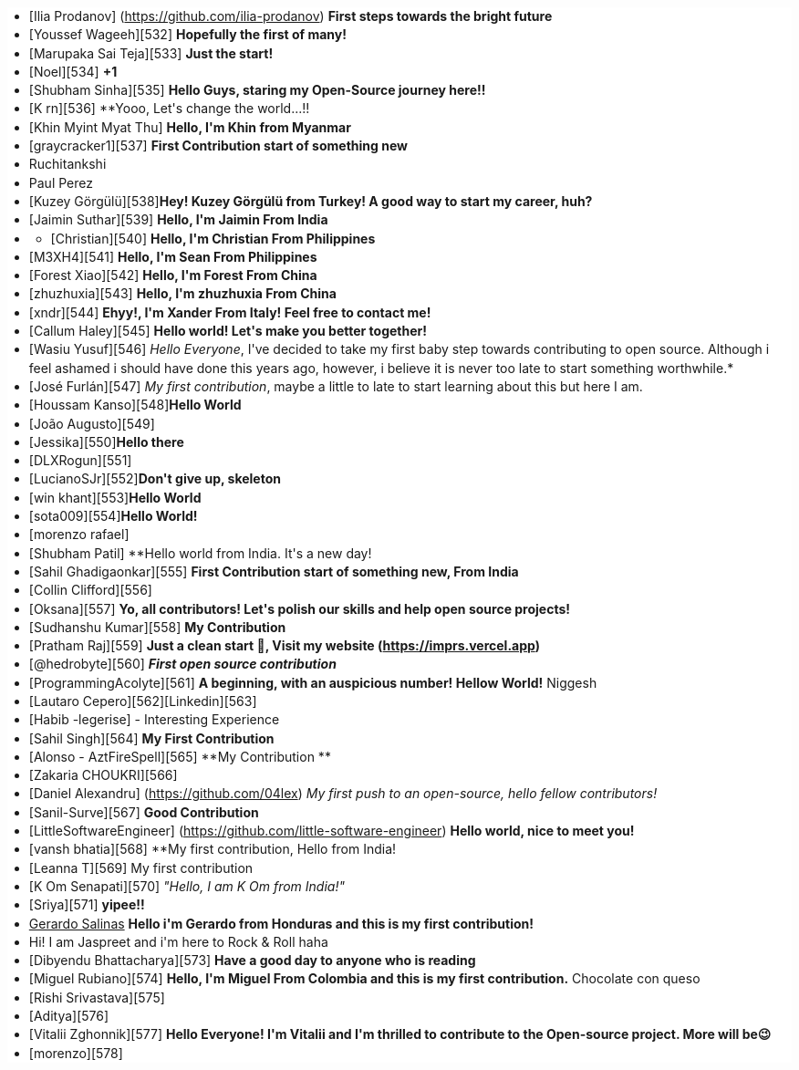 - [Ilia Prodanov] (https://github.com/ilia-prodanov) **First steps towards the bright future** 
- [Youssef Wageeh][532] **Hopefully the first of many!**
- [Marupaka Sai Teja][533] **Just the start!**
- [Noel][534] **+1**
- [Shubham Sinha][535] **Hello Guys, staring my Open-Source journey here!!**
- [K rn][536] \*\*Yooo, Let's change the world...!!
- [Khin Myint Myat Thu]  **Hello, I'm Khin from Myanmar**
- [graycracker1][537] **First Contribution start of something new**
- Ruchitankshi
- Paul Perez
- [Kuzey Görgülü][538]**Hey! Kuzey Görgülü from Turkey! A good way to start my career, huh?**
- [Jaimin Suthar][539] **Hello, I'm Jaimin From India**
- - [Christian][540] **Hello, I'm Christian From Philippines**
- [M3XH4][541] **Hello, I'm Sean From Philippines**
- [Forest Xiao][542] **Hello, I'm Forest From China**
- [zhuzhuxia][543] **Hello, I'm zhuzhuxia From China** 
- [xndr][544] **Ehyy!, I'm Xander From Italy! Feel free to contact me!**
- [Callum Haley][545] **Hello world! Let's make you better together!**
- [Wasiu Yusuf][546] *Hello Everyone*, I've decided to take my first baby step towards contributing to open source. Although i feel ashamed i should have done this years ago, however, i believe it is never too late to start something worthwhile.\*
- [José Furlán][547] *My first contribution*, maybe a little to late to start learning about this but here I am.
- [Houssam Kanso][548]**Hello World**
- [João Augusto][549]
- [Jessika][550]**Hello there**
- [DLXRogun][551]
- [LucianoSJr][552]**Don't give up, skeleton**
- [win khant][553]**Hello World**
- [sota009][554]**Hello World!**
- [morenzo rafael]
- [Shubham Patil] \*\*Hello world from India. It's a new day!
- [Sahil Ghadigaonkar][555] **First Contribution start of something new, From India**
- [Collin Clifford][556]
- [Oksana][557] **Yo, all contributors! Let's polish our skills and help open source projects!**
- [Sudhanshu Kumar][558] **My Contribution**
- [Pratham Raj][559] **Just a clean start 🌿, Visit my website (https://imprs.vercel.app)**
- [@hedrobyte][560] ***First open source contribution***
- [ProgrammingAcolyte][561] **A beginning, with an auspicious number! Hellow World!**
Niggesh
- [Lautaro Cepero][562][Linkedin][563]
- [Habib -legerise] - Interesting Experience
- [Sahil Singh][564] **My First Contribution**
- [Alonso - AztFireSpell][565] **My Contribution **
- [Zakaria CHOUKRI][566]
- [Daniel Alexandru] (https://github.com/04lex) *My first push to an open-source, hello fellow contributors!*
- [Sanil-Surve][567] **Good Contribution** 
- [LittleSoftwareEngineer] (https://github.com/little-software-engineer) **Hello world, nice to meet you!**
- [vansh bhatia][568] \*\*My first contribution, Hello from India!
- [Leanna T][569] My first contribution
- [K Om Senapati][570] *"Hello, I am K Om from India!"*
- [Sriya][571] **yipee!!**
- [Gerardo Salinas]() **Hello i'm Gerardo from Honduras and this is my first contribution!**
- Hi! I am Jaspreet and i'm here to Rock & Roll haha
- [Dibyendu Bhattacharya][573] **Have a good day to anyone who is reading** 
- [Miguel Rubiano][574] **Hello, I'm Miguel From Colombia and this is my first contribution.** Chocolate con queso
- [Rishi Srivastava][575]
- [Aditya][576]
- [Vitalii Zghonnik][577] **Hello Everyone! I'm Vitalii and I'm thrilled to contribute to the Open-source project. More will be😉**
- [morenzo][578]